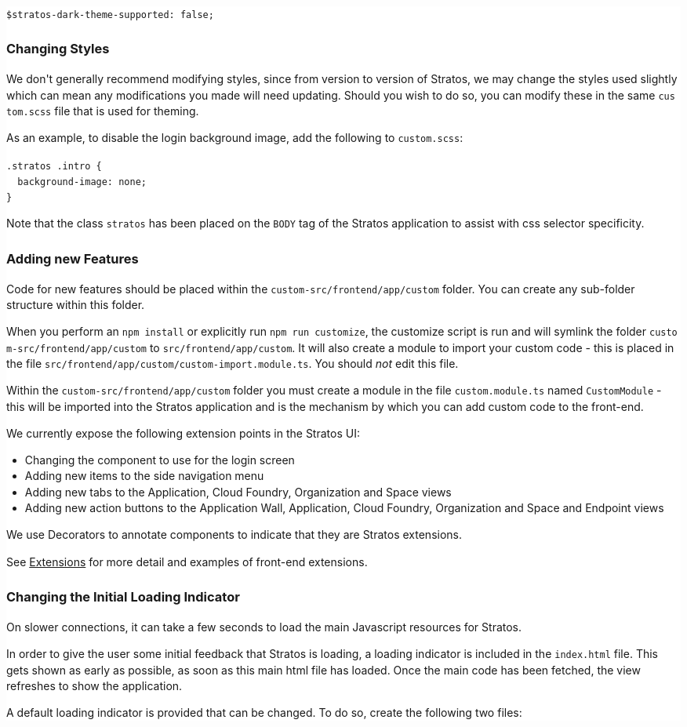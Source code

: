 ```
$stratos-dark-theme-supported: false;
```

### Changing Styles

We don't generally recommend modifying styles, since from version to version of Stratos, we may change the styles used slightly which can mean any modifications you made will need updating. Should you wish to do so, you can modify these in the same `custom.scss` file that is used for theming.

As an example, to disable the login background image, add the following to `custom.scss`:

```
.stratos .intro {
  background-image: none;
}
```

Note that the class `stratos` has been placed on the `BODY` tag of the Stratos application to assist with css selector specificity.

### Adding new Features

Code for new features should be placed within the `custom-src/frontend/app/custom` folder. You can create any sub-folder structure within this folder.

When you perform an `npm install` or explicitly run `npm run customize`, the customize script is run and will symlink the folder `custom-src/frontend/app/custom` to `src/frontend/app/custom`. It will also create a module to import your custom code - this is placed in the file `src/frontend/app/custom/custom-import.module.ts`. You should _not_ edit this file.

Within the `custom-src/frontend/app/custom` folder you must create a module in the file `custom.module.ts` named `CustomModule` - this will be imported into the Stratos application and is the mechanism by which you can add custom code to the front-end.

We currently expose the following extension points in the Stratos UI:

- Changing the component to use for the login screen
- Adding new items to the side navigation menu
- Adding new tabs to the Application, Cloud Foundry, Organization and Space views
- Adding new action buttons to the Application Wall, Application, Cloud Foundry, Organization and Space and Endpoint views

We use Decorators to annotate components to indicate that they are Stratos extensions.

See [Extensions](extensions.md) for more detail and examples of front-end extensions.


### Changing the Initial Loading Indicator

On slower connections, it can take a few seconds to load the main Javascript resources for Stratos.

In order to give the user some initial feedback that Stratos is loading, a loading indicator is included in the `index.html` file. This gets shown as early as possible, as soon as this main html file has loaded. Once the main code has been fetched, the view refreshes to show the application.

A default loading indicator is provided that can be changed. To do so, create the following two files:
